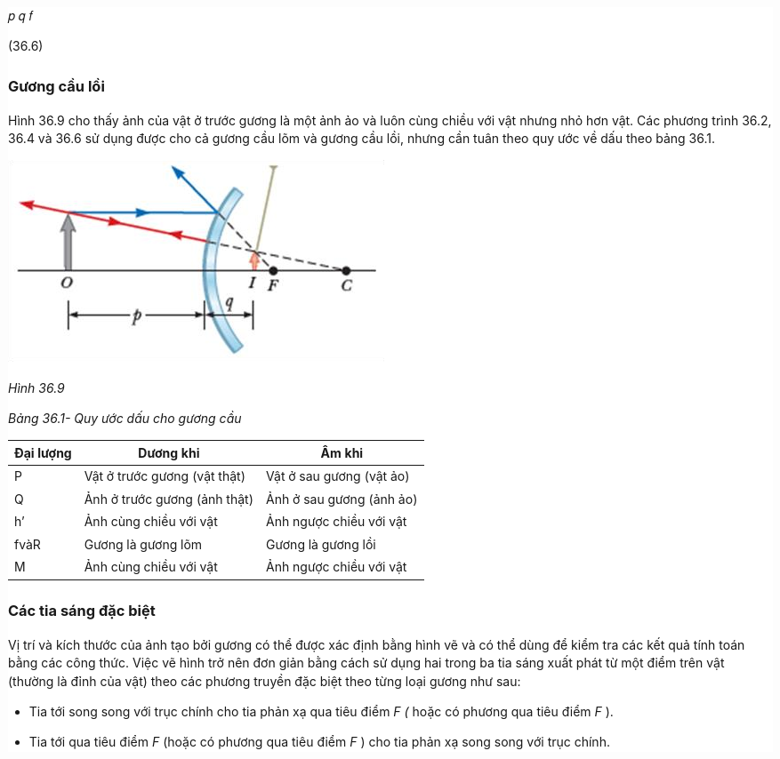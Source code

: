 𝑝 𝑞 𝑓

(36.6)

### Gương cầu lồi

Hình 36.9 cho thấy ảnh của vật ở trước gương là một ảnh ảo và luôn cùng chiều với vật nhưng nhỏ hơn vật.
Các phương trình 36.2, 36.4 và 36.6 sử dụng được cho cả gương cầu lõm và gương cầu lồi, nhưng cần tuân theo quy ước về dấu theo bảng 36.1.

![](images/image18.png)

_Hình 36.9_

_Bảng 36.1- Quy ước dấu cho gương cầu_


| Đại lượng | Dương khi | Âm khi |
| --- | --- | --- |
| P | Vật ở trước gương (vật thật) | Vật ở sau gương (vật ảo) |
| Q | Ảnh ở trước gương (ảnh thật) | Ảnh ở sau gương (ảnh ảo) |
| h’ | Ảnh cùng chiều với vật | Ảnh ngược chiều với vật |
| fvàR | Gương là gương lõm | Gương là gương lồi |
| M | Ảnh cùng chiều với vật | Ảnh ngược chiều với vật |

 

### Các tia sáng đặc biệt

Vị trí và kích thước của ảnh tạo bởi gương có thể được xác định bằng hình vẽ và có thể dùng để kiểm tra các kết quả tính toán bằng các công thức. Việc vẽ hình trở nên đơn giản bằng cách sử dụng hai trong ba tia sáng xuất phát từ một điểm trên vật (thường là đỉnh của vật) theo các phương truyền đặc biệt theo từng loại gương như sau:

  * Tia tới song song với trục chính cho tia phản xạ qua tiêu điểm _F (_ hoặc có phương qua tiêu điểm _F_ ).

  * Tia tới qua tiêu điểm _F_ (hoặc có phương qua tiêu điểm _F_ ) cho tia phản xạ song song với trục chính.
